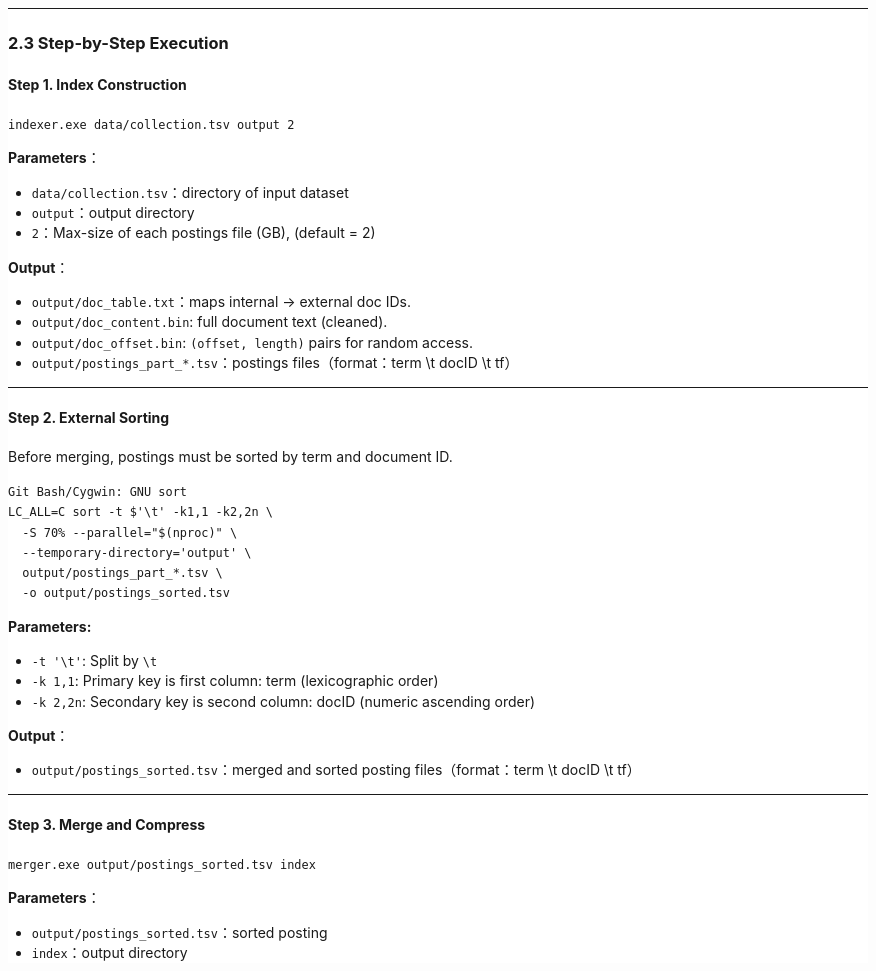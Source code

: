 ------

### **2.3 Step-by-Step Execution**

#### **Step 1. Index Construction**

```
indexer.exe data/collection.tsv output 2
```

**Parameters**：

- `data/collection.tsv`：directory of input dataset
- `output`：output directory
- `2`：Max-size of each postings file (GB), (default = 2)

**Output**：

- `output/doc_table.txt`：maps internal → external doc IDs.
- `output/doc_content.bin`:  full document text (cleaned).
- `output/doc_offset.bin`:  `(offset, length)` pairs for random access.
- `output/postings_part_*.tsv`：postings files（format：term \t docID \t tf）

------

#### **Step 2. External Sorting**

Before merging, postings must be sorted by term and document ID.

```
Git Bash/Cygwin: GNU sort
LC_ALL=C sort -t $'\t' -k1,1 -k2,2n \
  -S 70% --parallel="$(nproc)" \
  --temporary-directory='output' \
  output/postings_part_*.tsv \
  -o output/postings_sorted.tsv
```

**Parameters:**

- `-t '\t'`: Split by `\t`
- `-k 1,1`: Primary key is first column: term (lexicographic order)    
- `-k 2,2n`: Secondary key is second column: docID (numeric ascending order) 

**Output**：

- `output/postings_sorted.tsv`：merged and sorted posting files（format：term \t docID \t tf）

------

#### **Step 3. Merge and Compress**

```
merger.exe output/postings_sorted.tsv index
```

**Parameters**：

- `output/postings_sorted.tsv`：sorted posting
- `index`：output directory
